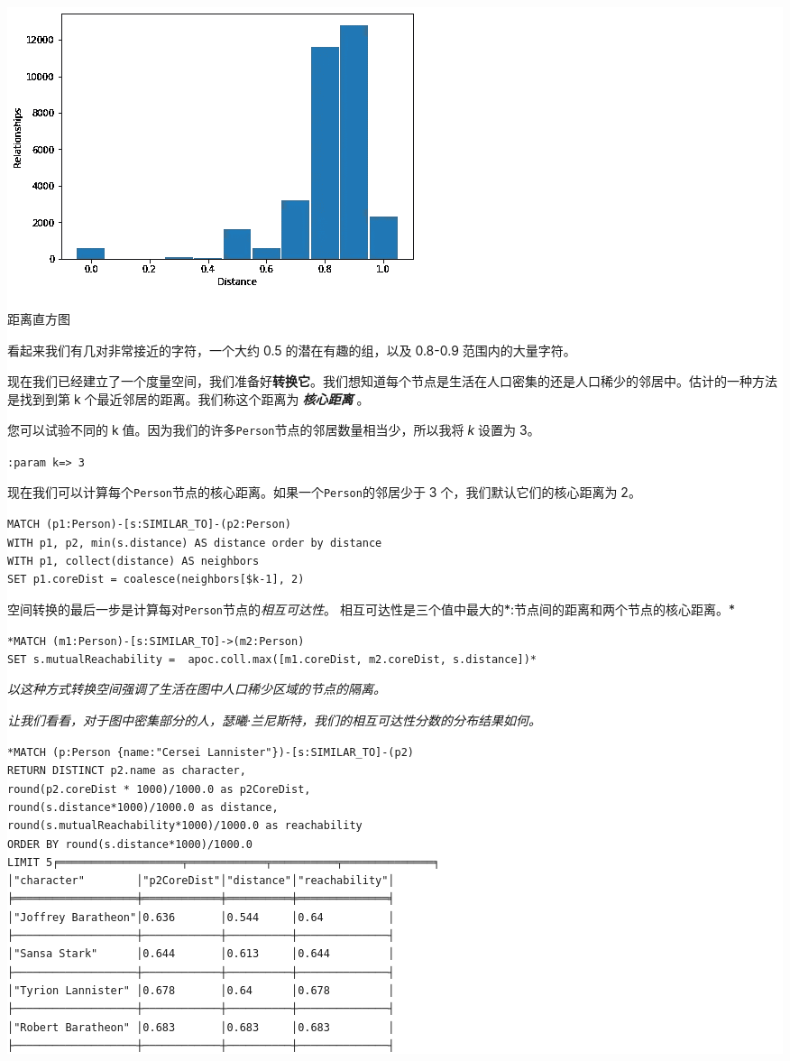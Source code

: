 ![](img/fbadd1be374b5f77e8726621a4b387ef.png)

距离直方图

看起来我们有几对非常接近的字符，一个大约 0.5 的潜在有趣的组，以及 0.8-0.9 范围内的大量字符。

现在我们已经建立了一个度量空间，我们准备好**转换它**。我们想知道每个节点是生活在人口密集的还是人口稀少的邻居中。估计的一种方法是找到到第 k 个最近邻居的距离。我们称这个距离为 ***核心距离*** 。

您可以试验不同的 k 值。因为我们的许多`Person`节点的邻居数量相当少，所以我将 *k* 设置为 3。

```
:param k=> 3
```

现在我们可以计算每个`Person`节点的核心距离。如果一个`Person`的邻居少于 3 个，我们默认它们的核心距离为 2。

```
MATCH (p1:Person)-[s:SIMILAR_TO]-(p2:Person)
WITH p1, p2, min(s.distance) AS distance order by distance
WITH p1, collect(distance) AS neighbors
SET p1.coreDist = coalesce(neighbors[$k-1], 2)
```

空间转换的最后一步是计算每对`Person`节点的*相互可达性*。
相互可达性是三个值中最大的*:节点间的距离和两个节点的核心距离。*

```
*MATCH (m1:Person)-[s:SIMILAR_TO]->(m2:Person) 
SET s.mutualReachability =  apoc.coll.max([m1.coreDist, m2.coreDist, s.distance])*
```

*以这种方式转换空间强调了生活在图中人口稀少区域的节点的隔离。*

*让我们看看，对于图中密集部分的人，*瑟曦·兰尼斯特*，我们的相互可达性分数的分布结果如何。*

```
*MATCH (p:Person {name:"Cersei Lannister"})-[s:SIMILAR_TO]-(p2)
RETURN DISTINCT p2.name as character,
round(p2.coreDist * 1000)/1000.0 as p2CoreDist, 
round(s.distance*1000)/1000.0 as distance, 
round(s.mutualReachability*1000)/1000.0 as reachability
ORDER BY round(s.distance*1000)/1000.0
LIMIT 5╒═══════════════════╤════════════╤══════════╤══════════════╕
│"character"        │"p2CoreDist"│"distance"│"reachability"│
╞═══════════════════╪════════════╪══════════╪══════════════╡
│"Joffrey Baratheon"│0.636       │0.544     │0.64          │
├───────────────────┼────────────┼──────────┼──────────────┤
│"Sansa Stark"      │0.644       │0.613     │0.644         │
├───────────────────┼────────────┼──────────┼──────────────┤
│"Tyrion Lannister" │0.678       │0.64      │0.678         │
├───────────────────┼────────────┼──────────┼──────────────┤
│"Robert Baratheon" │0.683       │0.683     │0.683         │
├───────────────────┼────────────┼──────────┼──────────────┤
```